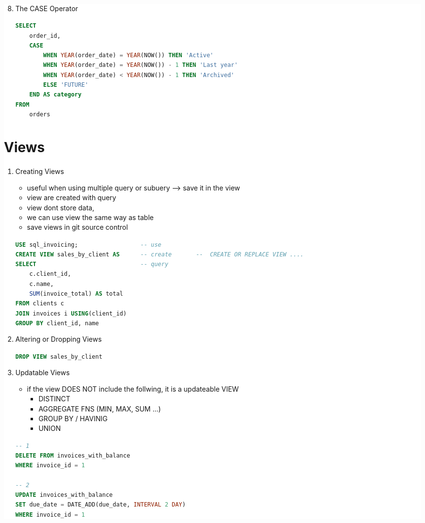 8. The CASE Operator 
    ```sql 
    SELECT 
        order_id,
        CASE 
            WHEN YEAR(order_date) = YEAR(NOW()) THEN 'Active'
            WHEN YEAR(order_date) = YEAR(NOW()) - 1 THEN 'Last year'
            WHEN YEAR(order_date) < YEAR(NOW()) - 1 THEN 'Archived'
            ELSE 'FUTURE'
        END AS category
    FROM 
        orders
    ```
    

# Views
1. Creating Views 
    - useful when using multiple query or subuery --> save it in the view
    - view are created with query
    - view dont store data, 
    - we can use view the same way as table 
    - save views in git source control
    
    ```SQL 
    USE sql_invoicing;                  -- use
    CREATE VIEW sales_by_client AS      -- create       --  CREATE OR REPLACE VIEW ....
    SELECT                              -- query 
        c.client_id,
        c.name,
        SUM(invoice_total) AS total
    FROM clients c
    JOIN invoices i USING(client_id)
    GROUP BY client_id, name

    ```

2. Altering or Dropping Views 
    ```sql
    DROP VIEW sales_by_client
    ```

3. Updatable Views 
    - if the view DOES NOT include the follwing, it is a updateable VIEW
        - DISTINCT 
        - AGGREGATE FNS  (MIN, MAX, SUM ...) 
        - GROUP BY / HAVINIG
        - UNION 
    ```sql 
    -- 1
    DELETE FROM invoices_with_balance
    WHERE invoice_id = 1

    -- 2
    UPDATE invoices_with_balance
    SET due_date = DATE_ADD(due_date, INTERVAL 2 DAY)
    WHERE invoice_id = 1
    ```
    